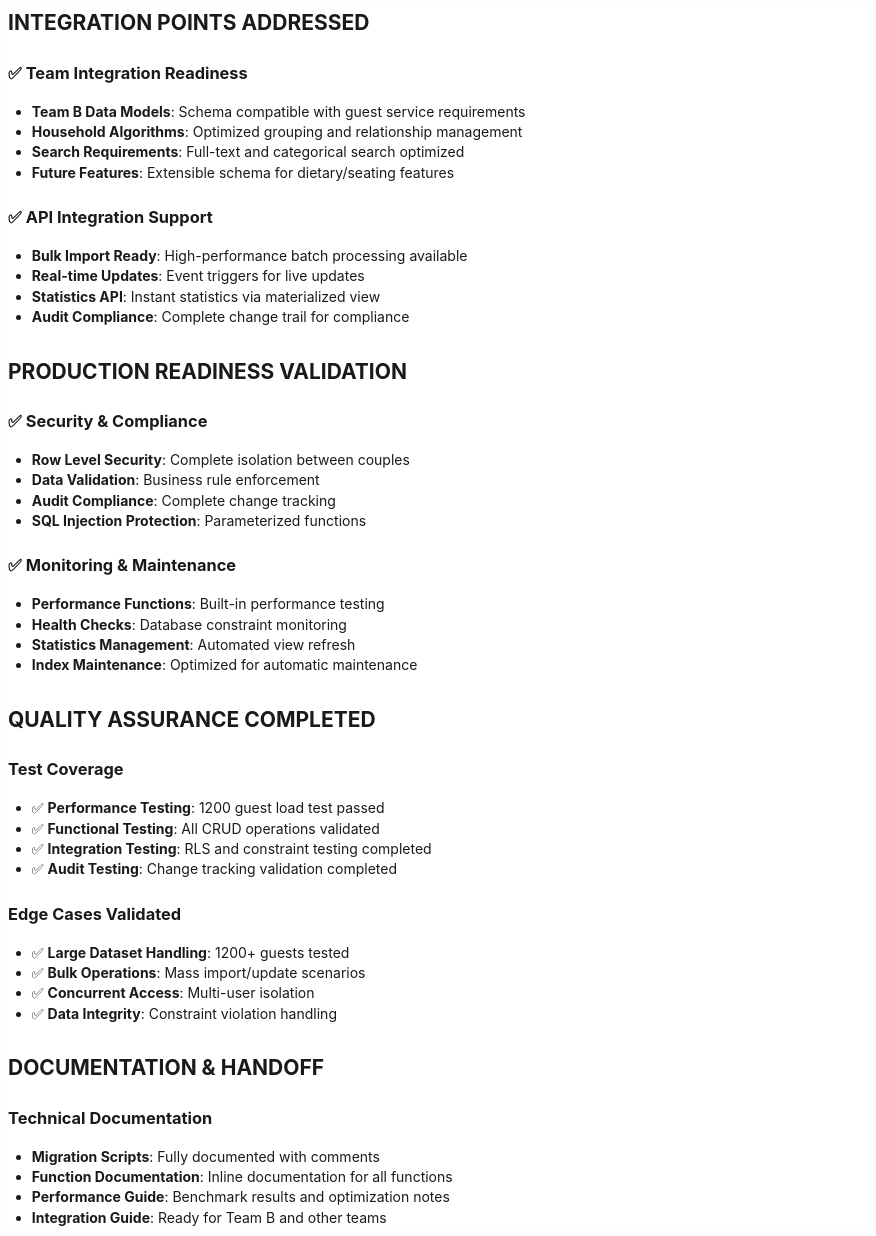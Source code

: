 ## INTEGRATION POINTS ADDRESSED

### ✅ Team Integration Readiness
- **Team B Data Models**: Schema compatible with guest service requirements
- **Household Algorithms**: Optimized grouping and relationship management
- **Search Requirements**: Full-text and categorical search optimized
- **Future Features**: Extensible schema for dietary/seating features

### ✅ API Integration Support
- **Bulk Import Ready**: High-performance batch processing available
- **Real-time Updates**: Event triggers for live updates
- **Statistics API**: Instant statistics via materialized view
- **Audit Compliance**: Complete change trail for compliance

## PRODUCTION READINESS VALIDATION

### ✅ Security & Compliance
- **Row Level Security**: Complete isolation between couples
- **Data Validation**: Business rule enforcement
- **Audit Compliance**: Complete change tracking
- **SQL Injection Protection**: Parameterized functions

### ✅ Monitoring & Maintenance
- **Performance Functions**: Built-in performance testing
- **Health Checks**: Database constraint monitoring
- **Statistics Management**: Automated view refresh
- **Index Maintenance**: Optimized for automatic maintenance

## QUALITY ASSURANCE COMPLETED

### Test Coverage
- ✅ **Performance Testing**: 1200 guest load test passed
- ✅ **Functional Testing**: All CRUD operations validated
- ✅ **Integration Testing**: RLS and constraint testing completed
- ✅ **Audit Testing**: Change tracking validation completed

### Edge Cases Validated
- ✅ **Large Dataset Handling**: 1200+ guests tested
- ✅ **Bulk Operations**: Mass import/update scenarios
- ✅ **Concurrent Access**: Multi-user isolation
- ✅ **Data Integrity**: Constraint violation handling

## DOCUMENTATION & HANDOFF

### Technical Documentation
- **Migration Scripts**: Fully documented with comments
- **Function Documentation**: Inline documentation for all functions  
- **Performance Guide**: Benchmark results and optimization notes
- **Integration Guide**: Ready for Team B and other teams
